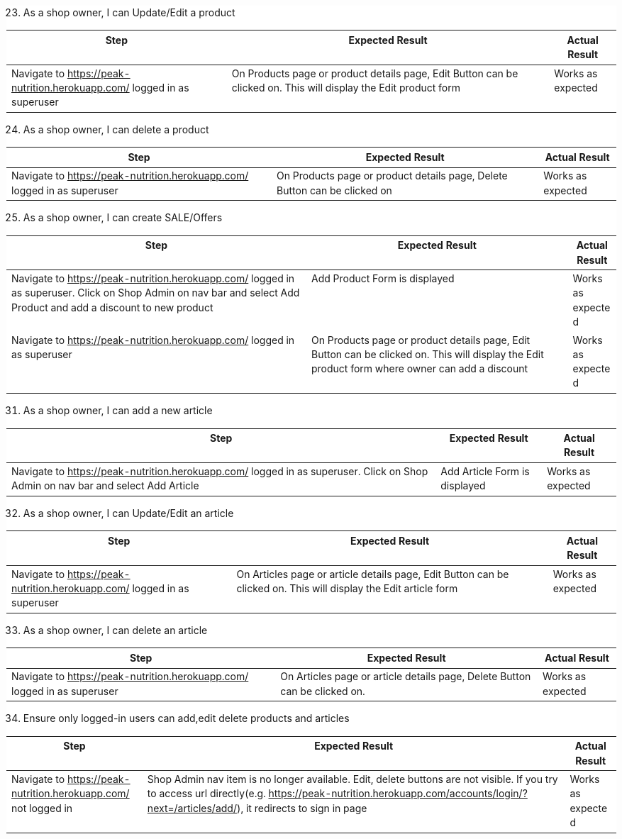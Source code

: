 23. As a shop owner, I can Update/Edit a product

**Step** | **Expected Result** | **Actual Result**
------------ | ------------ | ------------ |
Navigate to https://peak-nutrition.herokuapp.com/ logged in as superuser | On Products page or product details page, Edit Button can be clicked on. This will display the Edit product form | Works as expected |

24. As a shop owner, I can delete a product

**Step** | **Expected Result** | **Actual Result**
------------ | ------------ | ------------ |
Navigate to https://peak-nutrition.herokuapp.com/ logged in as superuser | On Products page or product details page, Delete Button can be clicked on | Works as expected |

25. As a shop owner, I can create SALE/Offers

**Step** | **Expected Result** | **Actual Result**
------------ | ------------ | ------------ |
Navigate to https://peak-nutrition.herokuapp.com/ logged in as superuser. Click on Shop Admin on nav bar and select Add Product and add a discount to new product | Add Product Form is displayed | Works as expected |
Navigate to https://peak-nutrition.herokuapp.com/ logged in as superuser | On Products page or product details page, Edit Button can be clicked on. This will display the Edit product form where owner can add a discount | Works as expected |

31. As a shop owner, I can add a new article

**Step** | **Expected Result** | **Actual Result**
------------ | ------------ | ------------ |
Navigate to https://peak-nutrition.herokuapp.com/ logged in as superuser. Click on Shop Admin on nav bar and select Add Article | Add Article Form is displayed | Works as expected |

32. As a shop owner, I can Update/Edit an article

**Step** | **Expected Result** | **Actual Result**
------------ | ------------ | ------------ |
Navigate to https://peak-nutrition.herokuapp.com/ logged in as superuser | On Articles page or article details page, Edit Button can be clicked on. This will display the Edit article form | Works as expected |

33. As a shop owner, I can delete an article

**Step** | **Expected Result** | **Actual Result**
------------ | ------------ | ------------ |
Navigate to https://peak-nutrition.herokuapp.com/ logged in as superuser | On Articles page or article details page, Delete Button can be clicked on.| Works as expected |

34. Ensure only logged-in users can add,edit delete products and articles

**Step** | **Expected Result** | **Actual Result**
------------ | ------------ | ------------ |
Navigate to https://peak-nutrition.herokuapp.com/ not logged in | Shop Admin nav item is no longer available. Edit, delete buttons are not visible. If you try to access url directly(e.g. https://peak-nutrition.herokuapp.com/accounts/login/?next=/articles/add/), it redirects to sign in page | Works as expected |
